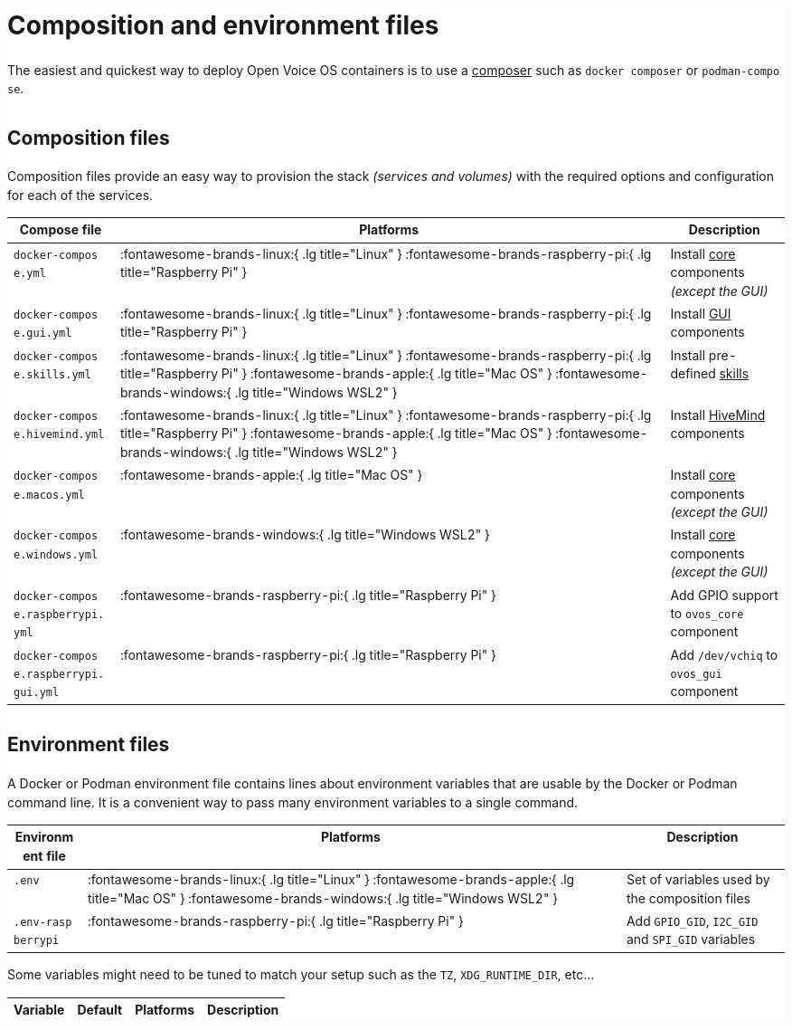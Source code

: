 # Composition and environment files

The easiest and quickest way to deploy Open Voice OS containers is to use a [composer](./index.md#composer-definition) such as `docker composer` or `podman-compose`.

## Composition files

Composition files provide an easy way to provision the stack _(services and volumes)_ with the required options and configuration for each of the services.

| Compose file                         | Platforms                                                                                                                                                                                                               | Description                                                                      |
| ------------------------------------ | ----------------------------------------------------------------------------------------------------------------------------------------------------------------------------------------------------------------------- | -------------------------------------------------------------------------------- |
| `docker-compose.yml`                 | :fontawesome-brands-linux:{ .lg title="Linux" } :fontawesome-brands-raspberry-pi:{ .lg title="Raspberry Pi" }                                                                                                           | Install [core](../../about/glossary/components.md) components _(except the GUI)_ |
| `docker-compose.gui.yml`             | :fontawesome-brands-linux:{ .lg title="Linux" } :fontawesome-brands-raspberry-pi:{ .lg title="Raspberry Pi" }                                                                                                           | Install [GUI](../../about/glossary/components.md#ovos-gui) components            |
| `docker-compose.skills.yml`          | :fontawesome-brands-linux:{ .lg title="Linux" } :fontawesome-brands-raspberry-pi:{ .lg title="Raspberry Pi" } :fontawesome-brands-apple:{ .lg title="Mac OS" } :fontawesome-brands-windows:{ .lg title="Windows WSL2" } | Install pre-defined [skills](../../about/glossary/terms.md#skill)                |
| `docker-compose.hivemind.yml`        | :fontawesome-brands-linux:{ .lg title="Linux" } :fontawesome-brands-raspberry-pi:{ .lg title="Raspberry Pi" } :fontawesome-brands-apple:{ .lg title="Mac OS" } :fontawesome-brands-windows:{ .lg title="Windows WSL2" } | Install [HiveMind](../../about/glossary/terms.md#hivemind) components            |
| `docker-compose.macos.yml`           | :fontawesome-brands-apple:{ .lg title="Mac OS" }                                                                                                                                                                        | Install [core](../../about/glossary/components.md) components _(except the GUI)_ |
| `docker-compose.windows.yml`         | :fontawesome-brands-windows:{ .lg title="Windows WSL2" }                                                                                                                                                                | Install [core](../../about/glossary/components.md) components _(except the GUI)_ |
| `docker-compose.raspberrypi.yml`     | :fontawesome-brands-raspberry-pi:{ .lg title="Raspberry Pi" }                                                                                                                                                           | Add GPIO support to `ovos_core` component                                        |
| `docker-compose.raspberrypi.gui.yml` | :fontawesome-brands-raspberry-pi:{ .lg title="Raspberry Pi" }                                                                                                                                                           | Add `/dev/vchiq` to `ovos_gui` component                                         |

## Environment files

A Docker or Podman environment file contains lines about environment variables that are usable by the Docker or Podman command line. It is a convenient way to pass many environment variables to a single command.

| Environment file   | Platforms                                                                                                                                                 | Description                                       |
| ------------------ | --------------------------------------------------------------------------------------------------------------------------------------------------------- | ------------------------------------------------- |
| `.env`             | :fontawesome-brands-linux:{ .lg title="Linux" } :fontawesome-brands-apple:{ .lg title="Mac OS" } :fontawesome-brands-windows:{ .lg title="Windows WSL2" } | Set of variables used by the composition files    |
| `.env-raspberrypi` | :fontawesome-brands-raspberry-pi:{ .lg title="Raspberry Pi" }                                                                                             | Add `GPIO_GID`, `I2C_GID` and `SPI_GID` variables |

Some variables might need to be tuned to match your setup such as the `TZ`, `XDG_RUNTIME_DIR`, etc...

| Variable                      | Default                                            | Platforms                                                                                                                                                                                                               | Description                            |
| ----------------------------- | -------------------------------------------------- | ----------------------------------------------------------------------------------------------------------------------------------------------------------------------------------------------------------------------- | -------------------------------------- |